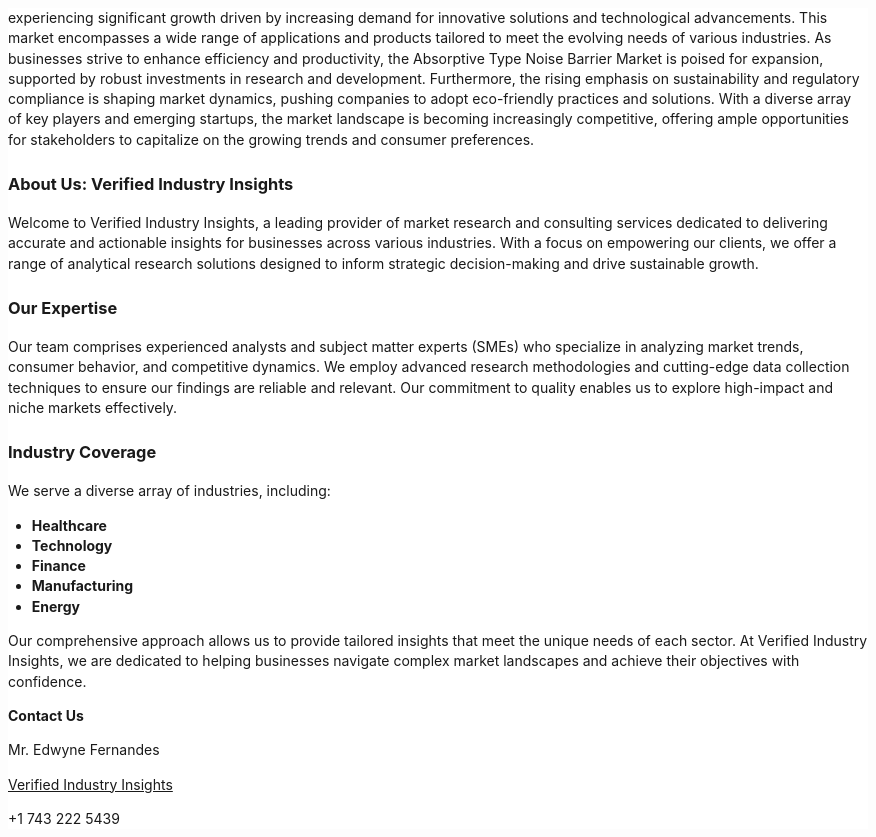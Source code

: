 experiencing significant growth driven by increasing demand for innovative solutions and technological advancements. This market encompasses a wide range of applications and products tailored to meet the evolving needs of various industries. As businesses strive to enhance efficiency and productivity, the Absorptive Type Noise Barrier Market is poised for expansion, supported by robust investments in research and development. Furthermore, the rising emphasis on sustainability and regulatory compliance is shaping market dynamics, pushing companies to adopt eco-friendly practices and solutions. With a diverse array of key players and emerging startups, the market landscape is becoming increasingly competitive, offering ample opportunities for stakeholders to capitalize on the growing trends and consumer preferences.</p><h3>About Us: Verified Industry Insights</h3><p>Welcome to Verified Industry Insights, a leading provider of market research and consulting services dedicated to delivering accurate and actionable insights for businesses across various industries. With a focus on empowering our clients, we offer a range of analytical research solutions designed to inform strategic decision-making and drive sustainable growth.</p><h3>Our Expertise</h3><p>Our team comprises experienced analysts and subject matter experts (SMEs) who specialize in analyzing market trends, consumer behavior, and competitive dynamics. We employ advanced research methodologies and cutting-edge data collection techniques to ensure our findings are reliable and relevant. Our commitment to quality enables us to explore high-impact and niche markets effectively.</p><h3>Industry Coverage</h3><p>We serve a diverse array of industries, including:</p><ul><li><strong>Healthcare</strong></li><li><strong>Technology</strong></li><li><strong>Finance</strong></li><li><strong>Manufacturing</strong></li><li><strong>Energy</strong></li></ul><p>Our comprehensive approach allows us to provide tailored insights that meet the unique needs of each sector. At Verified Industry Insights, we are dedicated to helping businesses navigate complex market landscapes and achieve their objectives with confidence.</p><p><strong>Contact Us</strong></p><p>Mr. Edwyne Fernandes</p><p><a href="https://www.verifiedindustryinsights.com/">Verified Industry Insights</a></p><p>+1 743 222 5439</p>
